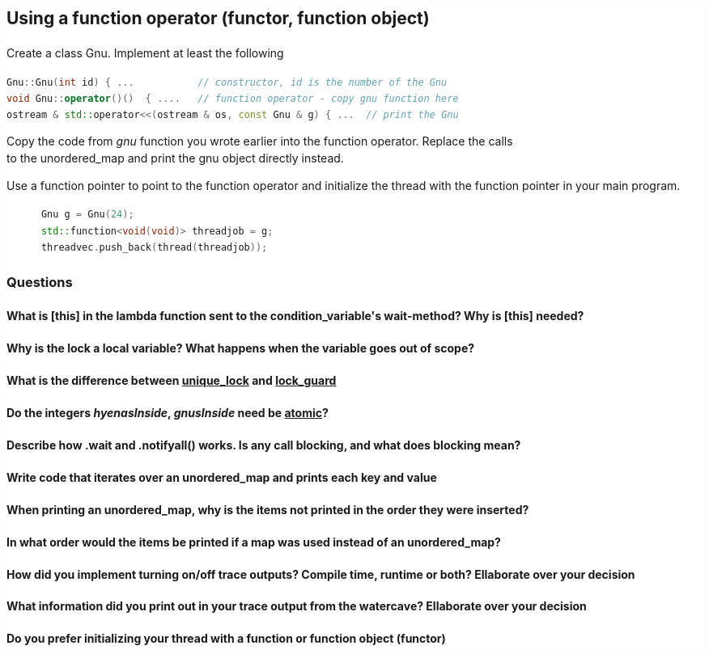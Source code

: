 ## Using a function operator (functor, function object)

Create a class Gnu. Implement at least the following

```C++
Gnu::Gnu(int id) { ...           // constructor, id is the number of the Gnu
void Gnu::operator()()  { ....   // function operator - copy gnu function here
ostream & std::operator<<(ostream & os, const Gnu & g) { ...  // print the Gnu
```

Copy the code from _gnu_ function you wrote earlier into the function operator. Replace the calls  
to the unordered_map and print the gnu object directly instead.

Use a function pointer to point to the function operator and
initialize the thread with the function pointer in your main program.

```C++
      Gnu g = Gnu(24);
      std::function<void(void)> threadjob = g;
      threadvec.push_back(thread(threadjob));
````



### Questions

#### What is [this] in the lambda function sent to the condition_variable's wait-method? Why is [this] needed?

#### Why is the lock a local variable? What happens when the variable goes out of scope?

#### What is the difference between [unique_lock](http://en.cppreference.com/w/cpp/thread/unique_lock) and [lock_guard](http://en.cppreference.com/w/cpp/thread/lock_guard)

#### Do the integers _hyenasInside_, _gnusInside_ need be [atomic](http://en.cppreference.com/w/cpp/atomic/atomic)?

#### Describe how .wait and .notifyall() works. Is any call blocking, and what does blocking mean?

#### Write code that iterates over an unordered_map and prints each key and value

#### When printing an unordered_map, why is the items not printed in the order they were inserted?

#### In what order would the items be printed if a map was used instead of an unordered_map?

#### How did you implement turning on/off trace outputs? Compile time, runtime or both? Ellaborate over your decision

#### What information did you print out in your trace output from the watercave? Ellaborate over your decision

#### Do you prefer initializing your thread with a function or function object (functor)
